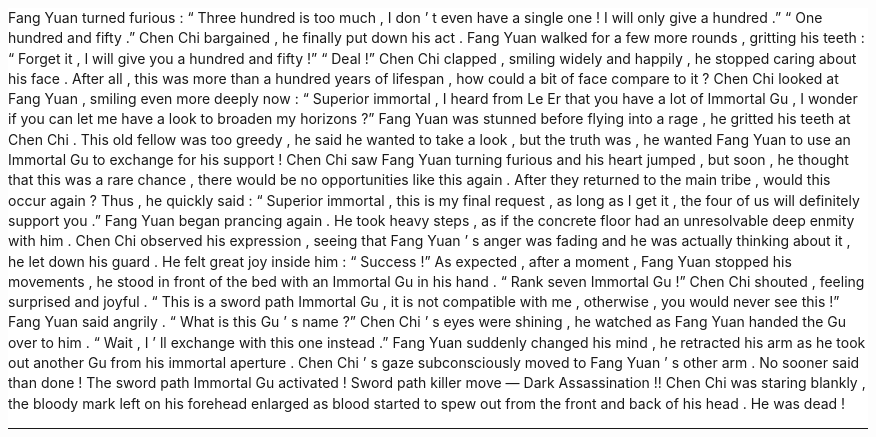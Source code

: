 Fang Yuan turned furious : “ Three hundred is too much , I don ’ t even have a single one ! I will only give a hundred .”
“ One hundred and fifty .” Chen Chi bargained , he finally put down his act .
Fang Yuan walked for a few more rounds , gritting his teeth : “ Forget it , I will give you a hundred and fifty !”
“ Deal !” Chen Chi clapped , smiling widely and happily , he stopped caring about his face .
After all , this was more than a hundred years of lifespan , how could a bit of face compare to it ?
Chen Chi looked at Fang Yuan , smiling even more deeply now : “ Superior immortal , I heard from Le Er that you have a lot of Immortal Gu , I wonder if you can let me have a look to broaden my horizons ?”
Fang Yuan was stunned before flying into a rage , he gritted his teeth at Chen Chi .
This old fellow was too greedy , he said he wanted to take a look , but the truth was , he wanted Fang Yuan to use an Immortal Gu to exchange for his support !
Chen Chi saw Fang Yuan turning furious and his heart jumped , but soon , he thought that this was a rare chance , there would be no opportunities like this again . After they returned to the main tribe , would this occur again ?
Thus , he quickly said : “ Superior immortal , this is my final request , as long as I get it , the four of us will definitely support you .”
Fang Yuan began prancing again .
He took heavy steps , as if the concrete floor had an unresolvable deep enmity with him .
Chen Chi observed his expression , seeing that Fang Yuan ’ s anger was fading and he was actually thinking about it , he let down his guard .
He felt great joy inside him : “ Success !”
As expected , after a moment , Fang Yuan stopped his movements , he stood in front of the bed with an Immortal Gu in his hand .
“ Rank seven Immortal Gu !” Chen Chi shouted , feeling surprised and joyful .
“ This is a sword path Immortal Gu , it is not compatible with me , otherwise , you would never see this !” Fang Yuan said angrily .
“ What is this Gu ’ s name ?” Chen Chi ’ s eyes were shining , he watched as Fang Yuan handed the Gu over to him .
“ Wait , I ’ ll exchange with this one instead .” Fang Yuan suddenly changed his mind , he retracted his arm as he took out another Gu from his immortal aperture .
Chen Chi ’ s gaze subconsciously moved to Fang Yuan ’ s other arm .
No sooner said than done !
The sword path Immortal Gu activated !
Sword path killer move — Dark Assassination !!
Chen Chi was staring blankly , the bloody mark left on his forehead enlarged as blood started to spew out from the front and back of his head .
He was dead !

---

